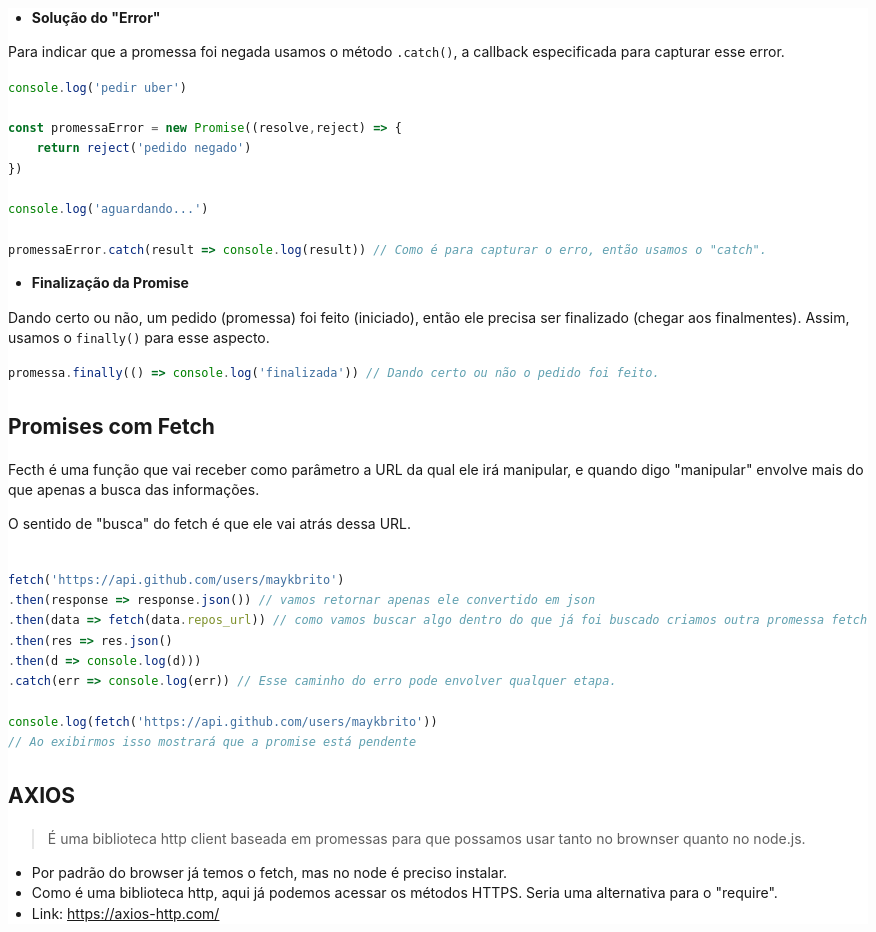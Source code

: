 - **Solução do "Error"**

Para indicar que a promessa foi negada usamos o método `.catch()`, a callback especificada para capturar esse error.

```js
console.log('pedir uber')

const promessaError = new Promise((resolve,reject) => {
    return reject('pedido negado')
})

console.log('aguardando...')

promessaError.catch(result => console.log(result)) // Como é para capturar o erro, então usamos o "catch".
```

- **Finalização da Promise**

Dando certo ou não, um pedido (promessa) foi feito (iniciado), então ele precisa ser finalizado (chegar aos finalmentes). Assim, usamos o `finally()` para esse aspecto.

```js
promessa.finally(() => console.log('finalizada')) // Dando certo ou não o pedido foi feito.
```

## Promises com Fetch

Fecth é uma função que vai receber como parâmetro a URL da qual ele irá manipular, e quando digo "manipular" envolve mais do que apenas a busca das informações. 

O sentido de "busca" do fetch é que ele vai atrás dessa URL.

```js

fetch('https://api.github.com/users/maykbrito')
.then(response => response.json()) // vamos retornar apenas ele convertido em json
.then(data => fetch(data.repos_url)) // como vamos buscar algo dentro do que já foi buscado criamos outra promessa fetch
.then(res => res.json()
.then(d => console.log(d)))
.catch(err => console.log(err)) // Esse caminho do erro pode envolver qualquer etapa.

console.log(fetch('https://api.github.com/users/maykbrito'))
// Ao exibirmos isso mostrará que a promise está pendente

```

## AXIOS

> É uma biblioteca http client baseada em promessas para que possamos usar tanto no brownser quanto no node.js. 

- Por padrão do browser já temos o fetch, mas no node é preciso instalar.
- Como é uma biblioteca http, aqui já podemos acessar os métodos HTTPS. Seria uma alternativa para o "require".
- Link: https://axios-http.com/
